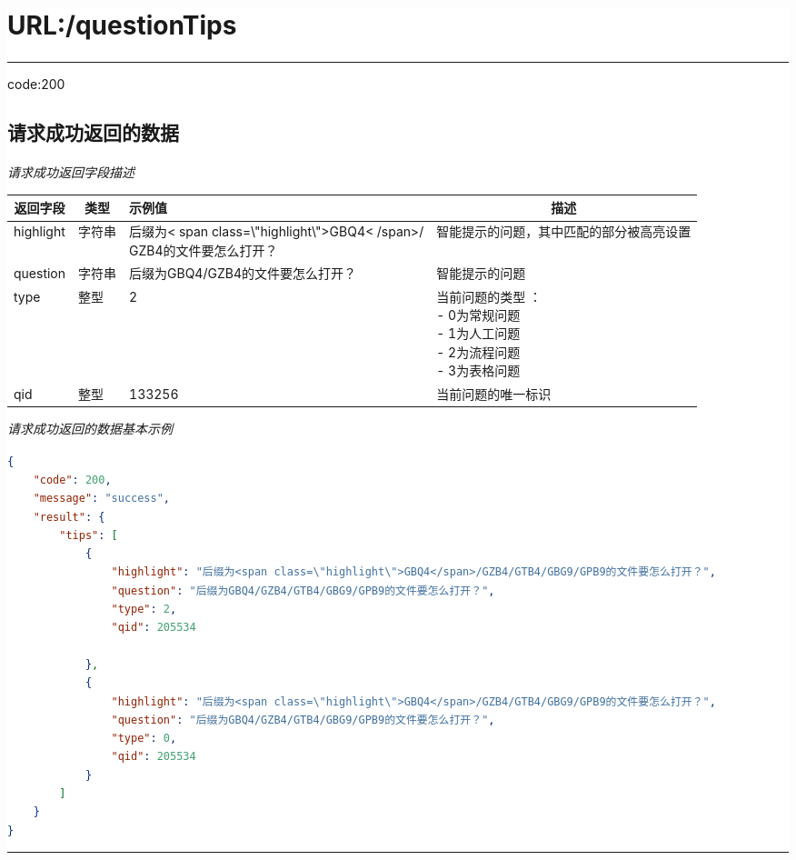 # URL:/questionTips

---

code:200
## 请求成功返回的数据

*请求成功返回字段描述*
<table>
    <thead>
        <tr><th>返回字段</th><th>类型</th><th style="text-align: left">示例值</th><th>描述</th></tr>
    </thead>
    <tbody>
        <tr><td> highlight </td><td> 字符串</td><td> 后缀为< span class=\"highlight\">GBQ4< /span>/ <br/> GZB4的文件要怎么打开？ </td><td>智能提示的问题，其中匹配的部分被高亮设置 </td></tr>
        <tr><td> question </td><td>字符串 </td><td>后缀为GBQ4/GZB4的文件要怎么打开？ </td><td> 智能提示的问题  </td></tr>
        <tr><td> type </td><td> 整型  </td><td> 2 </td><td> 当前问题的类型 ：<br/> -  0为常规问题 <br/>  -  1为人工问题 <br/> -  2为流程问题   <br/> -  3为表格问题 </td></tr>
        <tr><td> qid </td><td> 整型  </td><td> 133256 </td><td> 当前问题的唯一标识  </td></tr>
    </tbody>
</table>

*请求成功返回的数据基本示例*

```json
{
    "code": 200,
    "message": "success",
    "result": {
        "tips": [
            {
                "highlight": "后缀为<span class=\"highlight\">GBQ4</span>/GZB4/GTB4/GBG9/GPB9的文件要怎么打开？",
                "question": "后缀为GBQ4/GZB4/GTB4/GBG9/GPB9的文件要怎么打开？",                 
                "type": 2,                   
                "qid": 205534
                
            },
            {
                "highlight": "后缀为<span class=\"highlight\">GBQ4</span>/GZB4/GTB4/GBG9/GPB9的文件要怎么打开？",
                "question": "后缀为GBQ4/GZB4/GTB4/GBG9/GPB9的文件要怎么打开？",                 
                "type": 0,                   
                "qid": 205534
            }
        ]
    }
}
```

---
